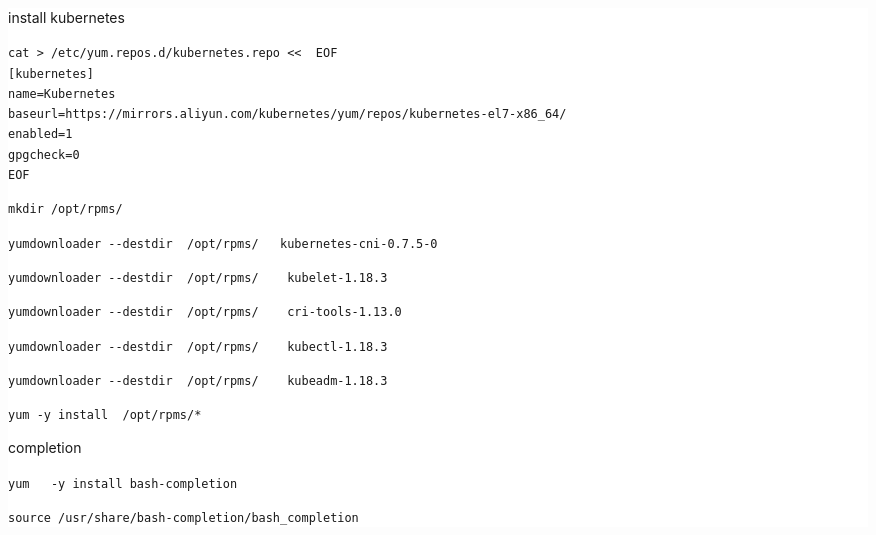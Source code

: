 

install  kubernetes

```
cat > /etc/yum.repos.d/kubernetes.repo <<  EOF
[kubernetes]
name=Kubernetes
baseurl=https://mirrors.aliyun.com/kubernetes/yum/repos/kubernetes-el7-x86_64/
enabled=1
gpgcheck=0
EOF
```



```
mkdir /opt/rpms/
```



```
yumdownloader --destdir  /opt/rpms/   kubernetes-cni-0.7.5-0
```

```
yumdownloader --destdir  /opt/rpms/    kubelet-1.18.3
```

```
yumdownloader --destdir  /opt/rpms/    cri-tools-1.13.0
```

```
yumdownloader --destdir  /opt/rpms/    kubectl-1.18.3
```

```
yumdownloader --destdir  /opt/rpms/    kubeadm-1.18.3
```



```
yum -y install  /opt/rpms/*
```







completion



```
yum   -y install bash-completion
```



```
source /usr/share/bash-completion/bash_completion
```


